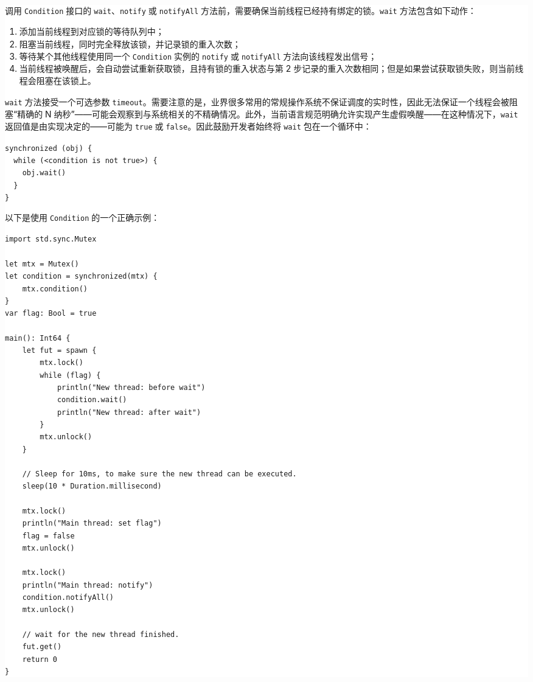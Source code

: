 调用 `Condition` 接口的 `wait`、`notify` 或 `notifyAll` 方法前，需要确保当前线程已经持有绑定的锁。`wait` 方法包含如下动作：

1. 添加当前线程到对应锁的等待队列中；
2. 阻塞当前线程，同时完全释放该锁，并记录锁的重入次数；
3. 等待某个其他线程使用同一个 `Condition` 实例的 `notify` 或 `notifyAll` 方法向该线程发出信号；
4. 当前线程被唤醒后，会自动尝试重新获取锁，且持有锁的重入状态与第 2 步记录的重入次数相同；但是如果尝试获取锁失败，则当前线程会阻塞在该锁上。

`wait` 方法接受一个可选参数 `timeout`。需要注意的是，业界很多常用的常规操作系统不保证调度的实时性，因此无法保证一个线程会被阻塞“精确的 N 纳秒”——可能会观察到与系统相关的不精确情况。此外，当前语言规范明确允许实现产生虚假唤醒——在这种情况下，`wait` 返回值是由实现决定的——可能为 `true` 或 `false`。因此鼓励开发者始终将 `wait` 包在一个循环中：

```cangjie
synchronized (obj) {
  while (<condition is not true>) {
    obj.wait()
  }
}
```

以下是使用 `Condition` 的一个正确示例：



```cangjie
import std.sync.Mutex

let mtx = Mutex()
let condition = synchronized(mtx) {
    mtx.condition()
}
var flag: Bool = true

main(): Int64 {
    let fut = spawn {
        mtx.lock()
        while (flag) {
            println("New thread: before wait")
            condition.wait()
            println("New thread: after wait")
        }
        mtx.unlock()
    }

    // Sleep for 10ms, to make sure the new thread can be executed.
    sleep(10 * Duration.millisecond)

    mtx.lock()
    println("Main thread: set flag")
    flag = false
    mtx.unlock()

    mtx.lock()
    println("Main thread: notify")
    condition.notifyAll()
    mtx.unlock()

    // wait for the new thread finished.
    fut.get()
    return 0
}
```
